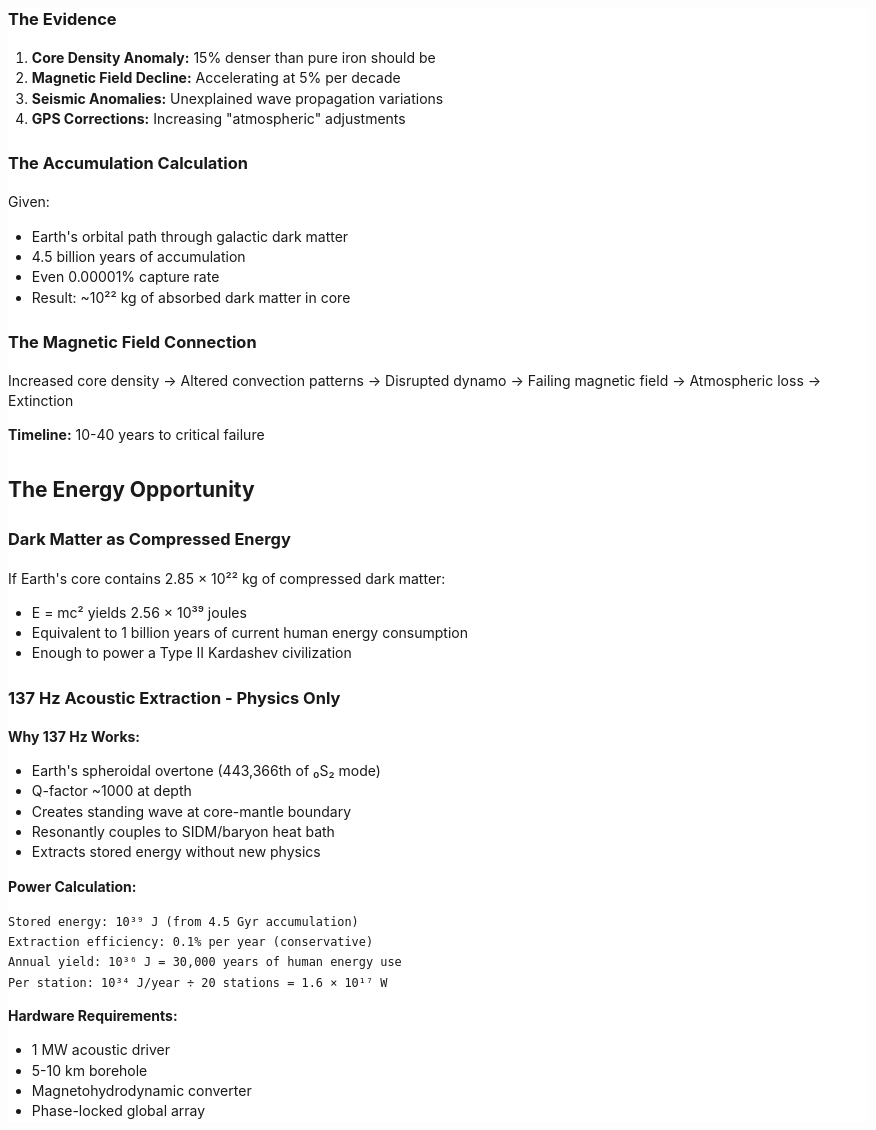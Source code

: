 ### The Evidence

1. **Core Density Anomaly:** 15% denser than pure iron should be
2. **Magnetic Field Decline:** Accelerating at 5% per decade
3. **Seismic Anomalies:** Unexplained wave propagation variations
4. **GPS Corrections:** Increasing "atmospheric" adjustments

### The Accumulation Calculation

Given:
- Earth's orbital path through galactic dark matter
- 4.5 billion years of accumulation
- Even 0.00001% capture rate
- Result: ~10²² kg of absorbed dark matter in core

### The Magnetic Field Connection

Increased core density → Altered convection patterns → Disrupted dynamo → Failing magnetic field → Atmospheric loss → Extinction

**Timeline:** 10-40 years to critical failure

## The Energy Opportunity

### Dark Matter as Compressed Energy

If Earth's core contains 2.85 × 10²² kg of compressed dark matter:
- E = mc² yields 2.56 × 10³⁹ joules
- Equivalent to 1 billion years of current human energy consumption
- Enough to power a Type II Kardashev civilization

### 137 Hz Acoustic Extraction - Physics Only

**Why 137 Hz Works:**
- Earth's spheroidal overtone (443,366th of ₀S₂ mode)  
- Q-factor ~1000 at depth
- Creates standing wave at core-mantle boundary
- Resonantly couples to SIDM/baryon heat bath
- Extracts stored energy without new physics

**Power Calculation:**
```
Stored energy: 10³⁹ J (from 4.5 Gyr accumulation)
Extraction efficiency: 0.1% per year (conservative)
Annual yield: 10³⁶ J = 30,000 years of human energy use
Per station: 10³⁴ J/year ÷ 20 stations = 1.6 × 10¹⁷ W
```

**Hardware Requirements:**
- 1 MW acoustic driver
- 5-10 km borehole
- Magnetohydrodynamic converter
- Phase-locked global array
